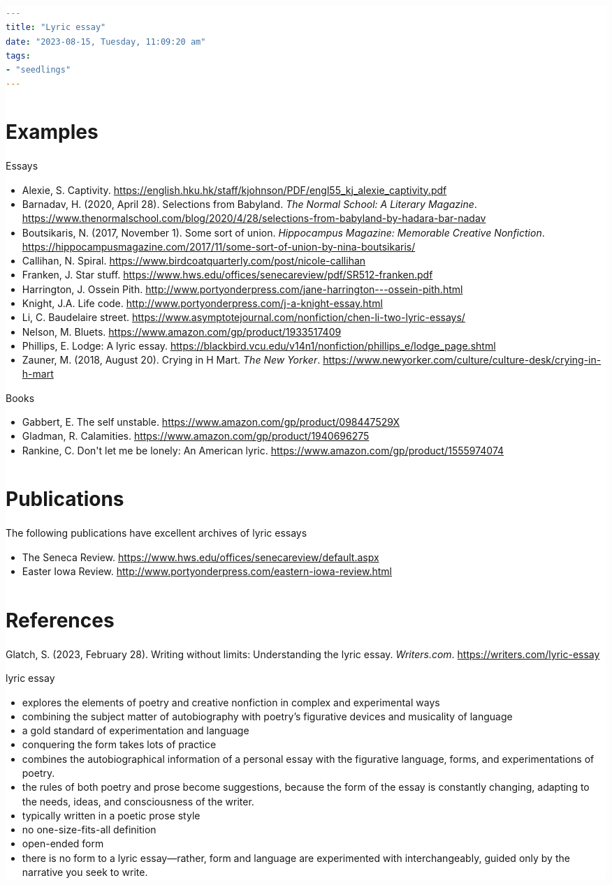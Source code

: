```yaml
---
title: "Lyric essay"
date: "2023-08-15, Tuesday, 11:09:20 am"
tags:
- "seedlings"
---
```


# Examples

Essays
- Alexie, S. Captivity. https://english.hku.hk/staff/kjohnson/PDF/engl55_kj_alexie_captivity.pdf
- Barnadav, H. (2020, April 28). Selections from Babyland. *The Normal School: A Literary Magazine*. https://www.thenormalschool.com/blog/2020/4/28/selections-from-babyland-by-hadara-bar-nadav
- Boutsikaris, N. (2017, November 1). Some sort of union. *Hippocampus Magazine: Memorable Creative Nonfiction*. https://hippocampusmagazine.com/2017/11/some-sort-of-union-by-nina-boutsikaris/
- Callihan, N. Spiral. https://www.birdcoatquarterly.com/post/nicole-callihan
- Franken, J. Star stuff. https://www.hws.edu/offices/senecareview/pdf/SR512-franken.pdf
- Harrington, J. Ossein Pith. http://www.portyonderpress.com/jane-harrington---ossein-pith.html
- Knight, J.A. Life code. http://www.portyonderpress.com/j-a-knight-essay.html
- Li, C. Baudelaire street. https://www.asymptotejournal.com/nonfiction/chen-li-two-lyric-essays/
- Nelson, M. Bluets. https://www.amazon.com/gp/product/1933517409
- Phillips, E. Lodge: A lyric essay. https://blackbird.vcu.edu/v14n1/nonfiction/phillips_e/lodge_page.shtml
- Zauner, M. (2018, August 20). Crying in H Mart. *The New Yorker*. https://www.newyorker.com/culture/culture-desk/crying-in-h-mart

Books
- Gabbert, E. The self unstable. https://www.amazon.com/gp/product/098447529X
- Gladman, R. Calamities. https://www.amazon.com/gp/product/1940696275
- Rankine, C. Don't let me be lonely: An American lyric. https://www.amazon.com/gp/product/1555974074

# Publications

The following publications have excellent archives of lyric essays

- The Seneca Review. https://www.hws.edu/offices/senecareview/default.aspx
- Easter Iowa Review. http://www.portyonderpress.com/eastern-iowa-review.html

# References

Glatch, S. (2023, February 28). Writing without limits: Understanding the lyric essay. *Writers.com*. https://writers.com/lyric-essay

lyric essay
- explores the elements of poetry and creative nonfiction in complex and experimental ways
- combining the subject matter of autobiography with poetry’s figurative devices and musicality of language
- a gold standard of experimentation and language
- conquering the form takes lots of practice
- combines the autobiographical information of a personal essay with the figurative language, forms, and experimentations of poetry.
- the rules of both poetry and prose become suggestions, because the form of the essay is constantly changing, adapting to the needs, ideas, and consciousness of the writer.
- typically written in a poetic prose style
- no one-size-fits-all definition
- open-ended form
- there is no form to a lyric essay—rather, form and language are experimented with interchangeably, guided only by the narrative you seek to write.
